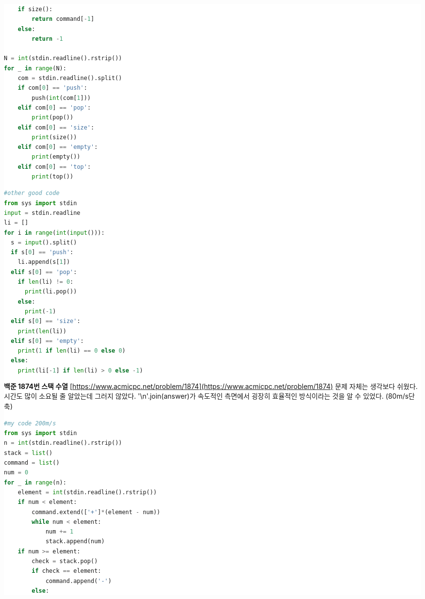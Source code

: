 ```python
    if size():
        return command[-1]
    else:
        return -1

N = int(stdin.readline().rstrip())
for _ in range(N):
    com = stdin.readline().split()
    if com[0] == 'push':
        push(int(com[1]))
    elif com[0] == 'pop':
        print(pop())
    elif com[0] == 'size':
        print(size())
    elif com[0] == 'empty':
        print(empty())
    elif com[0] == 'top':
        print(top())
```

```python
#other good code
from sys import stdin
input = stdin.readline
li = []
for i in range(int(input())):
  s = input().split()
  if s[0] == 'push':
    li.append(s[1])
  elif s[0] == 'pop':
    if len(li) != 0:
      print(li.pop())
    else:
      print(-1)
  elif s[0] == 'size':
    print(len(li))
  elif s[0] == 'empty':
    print(1 if len(li) == 0 else 0)
  else:
    print(li[-1] if len(li) > 0 else -1)
```

**백준 1874번 스택 수열** [https://www.acmicpc.net/problem/1874](https://www.acmicpc.net/problem/1874)
문제 자체는 생각보다 쉬웠다. 시간도 많이 소요될 줄 알았는데 그러지 않았다.
'\n'.join(answer)가 속도적인 측면에서 굉장히 효율적인 방식이라는 것을 알 수 있었다. (80m/s단축)

```python
#my code 200m/s
from sys import stdin
n = int(stdin.readline().rstrip())
stack = list()
command = list()
num = 0
for _ in range(n):
    element = int(stdin.readline().rstrip())
    if num < element:
        command.extend(['+']*(element - num))
        while num < element:
            num += 1
            stack.append(num)
    if num >= element:
        check = stack.pop()
        if check == element:
            command.append('-')
        else:
```